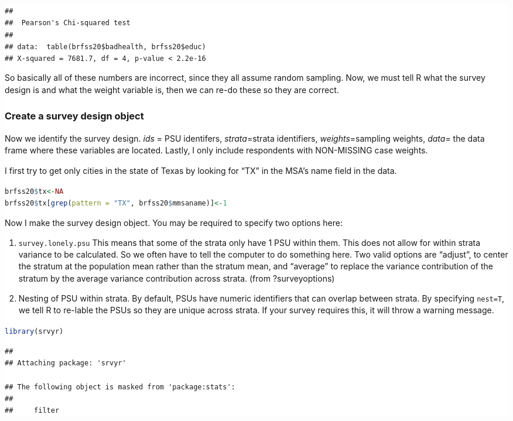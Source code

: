     ## 
    ##  Pearson's Chi-squared test
    ## 
    ## data:  table(brfss20$badhealth, brfss20$educ)
    ## X-squared = 7681.7, df = 4, p-value < 2.2e-16

So basically all of these numbers are incorrect, since they all assume
random sampling. Now, we must tell R what the survey design is and what
the weight variable is, then we can re-do these so they are correct.

### Create a survey design object

Now we identify the survey design. *ids* = PSU identifers,
*strata*=strata identifiers, *weights*=sampling weights, *data*= the
data frame where these variables are located. Lastly, I only include
respondents with NON-MISSING case weights.

I first try to get only cities in the state of Texas by looking for “TX”
in the MSA’s name field in the data.

``` r
brfss20$tx<-NA
brfss20$tx[grep(pattern = "TX", brfss20$mmsaname)]<-1
```

Now I make the survey design object. You may be required to specify two
options here:

1.  `survey.lonely.psu` This means that some of the strata only have 1
    PSU within them. This does not allow for within strata variance to
    be calculated. So we often have to tell the computer to do something
    here. Two valid options are “adjust”, to center the stratum at the
    population mean rather than the stratum mean, and “average” to
    replace the variance contribution of the stratum by the average
    variance contribution across strata. (from ?surveyoptions)

2.  Nesting of PSU within strata. By default, PSUs have numeric
    identifiers that can overlap between strata. By specifying `nest=T`,
    we tell R to re-lable the PSUs so they are unique across strata. If
    your survey requires this, it will throw a warning message.

``` r
library(srvyr)
```

    ## 
    ## Attaching package: 'srvyr'

    ## The following object is masked from 'package:stats':
    ## 
    ##     filter
